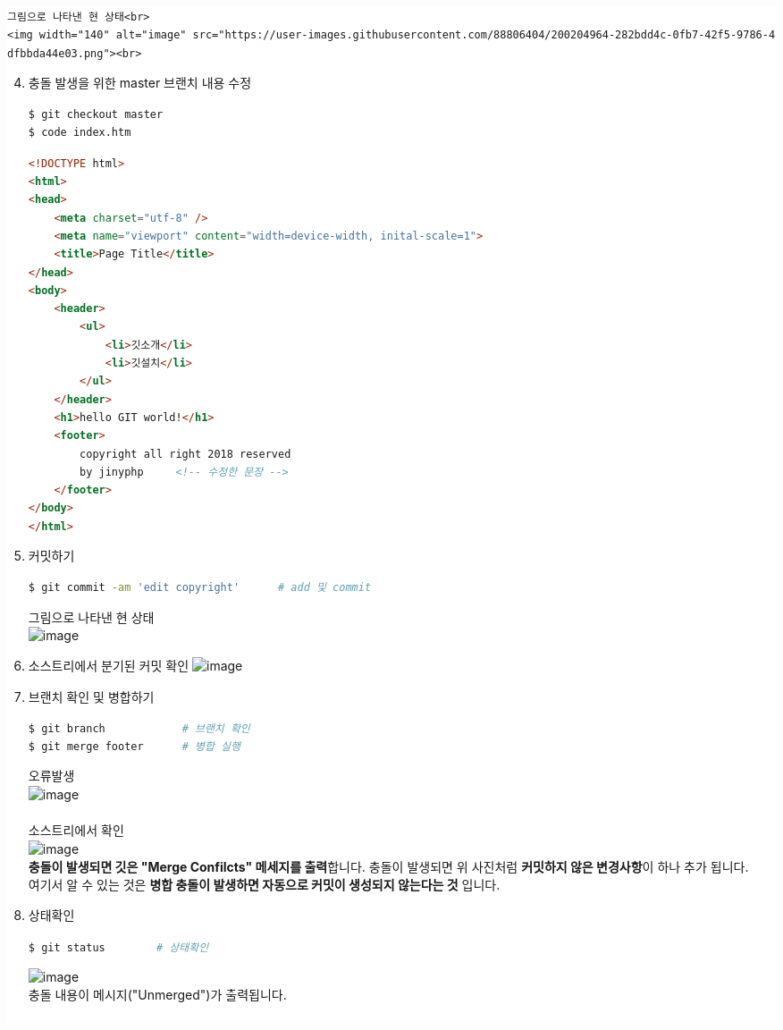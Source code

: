     그림으로 나타낸 현 상태<br>
    <img width="140" alt="image" src="https://user-images.githubusercontent.com/88806404/200204964-282bdd4c-0fb7-42f5-9786-4dfbbda44e03.png"><br>
4. 충돌 발생을 위한 master 브랜치 내용 수정
    ```bash
    $ git checkout master
    $ code index.htm
    ```

    ```HTML
    <!DOCTYPE html>
    <html>
    <head>
        <meta charset="utf-8" />
        <meta name="viewport" content="width=device-width, inital-scale=1">
        <title>Page Title</title>
    </head>
    <body>
        <header>
            <ul>
                <li>깃소개</li>
                <li>깃설치</li>
            </ul>
        </header>
        <h1>hello GIT world!</h1>
        <footer>
            copyright all right 2018 reserved
            by jinyphp     <!-- 수정한 문장 -->
        </footer>
    </body>
    </html>
    ```
5. 커밋하기
    ```bash
    $ git commit -am 'edit copyright'      # add 및 commit
    ```
    그림으로 나타낸 현 상태<br>
    <img width="200" alt="image" src="https://user-images.githubusercontent.com/88806404/200205363-dc9a2377-2fad-4ac3-91bf-3105c6b301fd.png"><br>
6. 소스트리에서 분기된 커밋 확인
    <img width="400" alt="image" src="https://user-images.githubusercontent.com/88806404/200205430-df11124c-9178-46ee-842a-c32f734a2b2e.png"><br>
7. 브랜치 확인 및 병합하기
    ```bash
    $ git branch            # 브랜치 확인
    $ git merge footer      # 병합 실행
    ```
    오류발생<br>
    <img width="600" alt="image" src="https://user-images.githubusercontent.com/88806404/200205628-98b51296-3995-45a2-9b6b-46a6863f253e.png"><br><br>
    소스트리에서 확인<br>
    <img width="380" alt="image" src="https://user-images.githubusercontent.com/88806404/200205702-cf57eaf8-ef5f-4ec4-b0e8-f46836e94d4b.png"><br>
    <b>충돌이 발생되면 깃은 "Merge Confilcts" 메세지를 출력</b>합니다. 충돌이 발생되면 위 사진처럼 <b>커밋하지 않은 변경사항</b>이 하나 추가 됩니다.<br>
    여기서 알 수 있는 것은 <b>병합 충돌이 발생하면 자동으로 커밋이 생성되지 않는다는 것</b> 입니다.
7. 상태확인
    ```bash
    $ git status        # 상태확인
    ```
    <img width="540" alt="image" src="https://user-images.githubusercontent.com/88806404/200206703-4965531f-71fc-4aba-90ab-a301e4237066.png"><br>
    충돌 내용이 메시지("Unmerged")가 출력됩니다.
<br><br>
